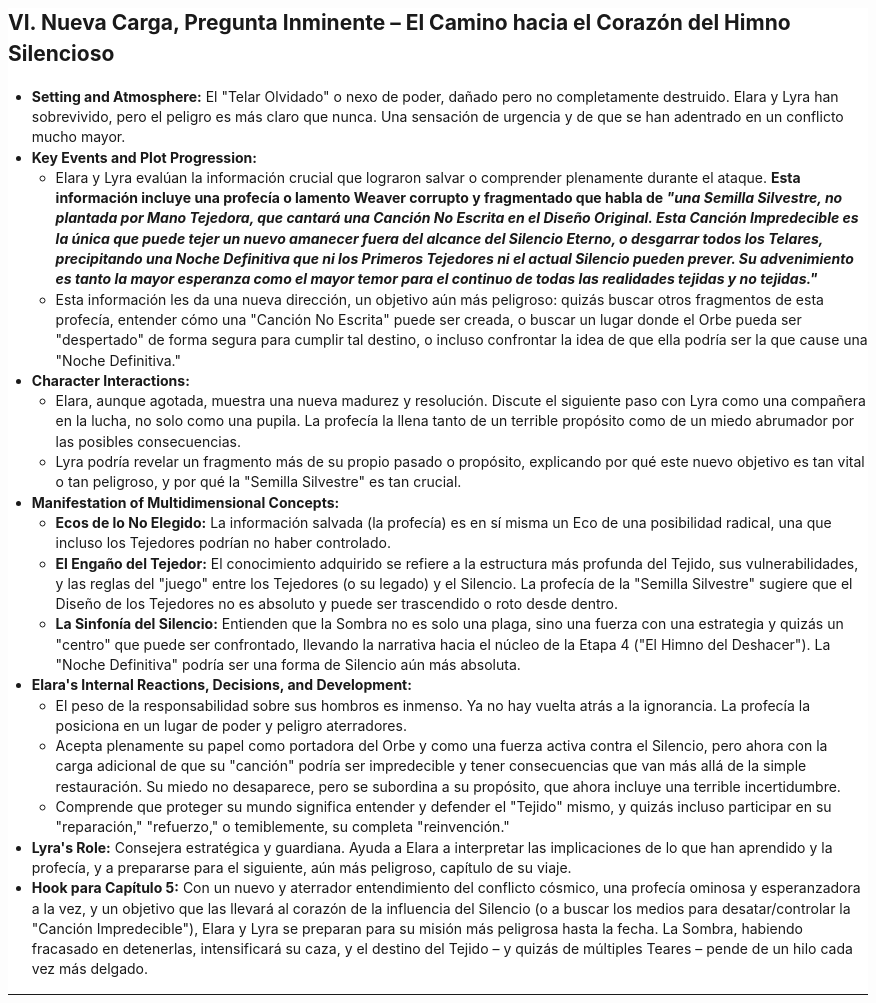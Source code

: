 ## VI. Nueva Carga, Pregunta Inminente – El Camino hacia el Corazón del Himno Silencioso

*   **Setting and Atmosphere:** El "Telar Olvidado" o nexo de poder, dañado pero no completamente destruido. Elara y Lyra han sobrevivido, pero el peligro es más claro que nunca. Una sensación de urgencia y de que se han adentrado en un conflicto mucho mayor.
*   **Key Events and Plot Progression:**
    *   Elara y Lyra evalúan la información crucial que lograron salvar o comprender plenamente durante el ataque. **Esta información incluye una profecía o lamento Weaver corrupto y fragmentado que habla de *"una Semilla Silvestre, no plantada por Mano Tejedora, que cantará una Canción No Escrita en el Diseño Original. Esta Canción Impredecible es la única que puede tejer un nuevo amanecer fuera del alcance del Silencio Eterno, o desgarrar todos los Telares, precipitando una Noche Definitiva que ni los Primeros Tejedores ni el actual Silencio pueden prever. Su advenimiento es tanto la mayor esperanza como el mayor temor para el continuo de todas las realidades tejidas y no tejidas."***
    *   Esta información les da una nueva dirección, un objetivo aún más peligroso: quizás buscar otros fragmentos de esta profecía, entender cómo una "Canción No Escrita" puede ser creada, o buscar un lugar donde el Orbe pueda ser "despertado" de forma segura para cumplir tal destino, o incluso confrontar la idea de que ella podría ser la que cause una "Noche Definitiva."
*   **Character Interactions:**
    *   Elara, aunque agotada, muestra una nueva madurez y resolución. Discute el siguiente paso con Lyra como una compañera en la lucha, no solo como una pupila. La profecía la llena tanto de un terrible propósito como de un miedo abrumador por las posibles consecuencias.
    *   Lyra podría revelar un fragmento más de su propio pasado o propósito, explicando por qué este nuevo objetivo es tan vital o tan peligroso, y por qué la "Semilla Silvestre" es tan crucial.
*   **Manifestation of Multidimensional Concepts:**
    *   **Ecos de lo No Elegido:** La información salvada (la profecía) es en sí misma un Eco de una posibilidad radical, una que incluso los Tejedores podrían no haber controlado.
    *   **El Engaño del Tejedor:** El conocimiento adquirido se refiere a la estructura más profunda del Tejido, sus vulnerabilidades, y las reglas del "juego" entre los Tejedores (o su legado) y el Silencio. La profecía de la "Semilla Silvestre" sugiere que el Diseño de los Tejedores no es absoluto y puede ser trascendido o roto desde dentro.
    *   **La Sinfonía del Silencio:** Entienden que la Sombra no es solo una plaga, sino una fuerza con una estrategia y quizás un "centro" que puede ser confrontado, llevando la narrativa hacia el núcleo de la Etapa 4 ("El Himno del Deshacer"). La "Noche Definitiva" podría ser una forma de Silencio aún más absoluta.
*   **Elara's Internal Reactions, Decisions, and Development:**
    *   El peso de la responsabilidad sobre sus hombros es inmenso. Ya no hay vuelta atrás a la ignorancia. La profecía la posiciona en un lugar de poder y peligro aterradores.
    *   Acepta plenamente su papel como portadora del Orbe y como una fuerza activa contra el Silencio, pero ahora con la carga adicional de que su "canción" podría ser impredecible y tener consecuencias que van más allá de la simple restauración. Su miedo no desaparece, pero se subordina a su propósito, que ahora incluye una terrible incertidumbre.
    *   Comprende que proteger su mundo significa entender y defender el "Tejido" mismo, y quizás incluso participar en su "reparación," "refuerzo," o temiblemente, su completa "reinvención."
*   **Lyra's Role:** Consejera estratégica y guardiana. Ayuda a Elara a interpretar las implicaciones de lo que han aprendido y la profecía, y a prepararse para el siguiente, aún más peligroso, capítulo de su viaje.
*   **Hook para Capítulo 5:** Con un nuevo y aterrador entendimiento del conflicto cósmico, una profecía ominosa y esperanzadora a la vez, y un objetivo que las llevará al corazón de la influencia del Silencio (o a buscar los medios para desatar/controlar la "Canción Impredecible"), Elara y Lyra se preparan para su misión más peligrosa hasta la fecha. La Sombra, habiendo fracasado en detenerlas, intensificará su caza, y el destino del Tejido – y quizás de múltiples Teares – pende de un hilo cada vez más delgado.

---
